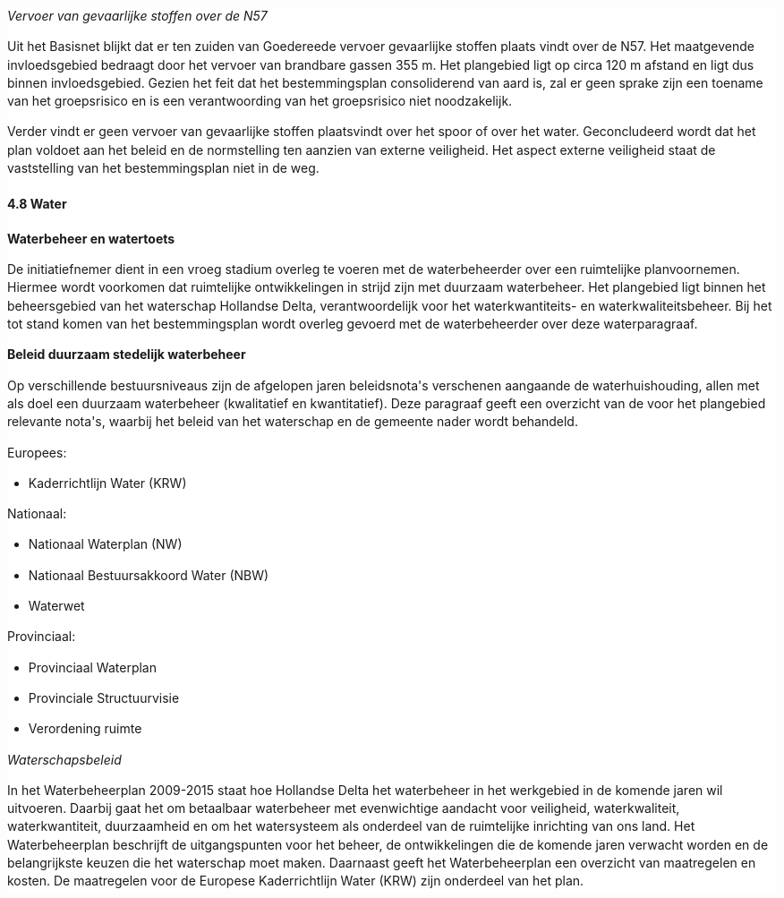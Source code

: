 *Vervoer van gevaarlijke stoffen over de N57*

Uit het Basisnet blijkt dat er ten zuiden van Goedereede vervoer gevaarlijke stoffen plaats vindt over de N57\. Het maatgevende invloedsgebied bedraagt door het vervoer van brandbare gassen 355 m. Het plangebied ligt op circa 120 m afstand en ligt dus binnen invloedsgebied. Gezien het feit dat het bestemmingsplan consoliderend van aard is, zal er geen sprake zijn een toename van het groepsrisico en is een verantwoording van het groepsrisico niet noodzakelijk.

Verder vindt er geen vervoer van gevaarlijke stoffen plaatsvindt over het spoor of over het water. Geconcludeerd wordt dat het plan voldoet aan het beleid en de normstelling ten aanzien van externe veiligheid. Het aspect externe veiligheid staat de vaststelling van het bestemmingsplan niet in de weg.

#### 4\.8 Water

**Waterbeheer en watertoets**

De initiatiefnemer dient in een vroeg stadium overleg te voeren met de waterbeheerder over een ruimtelijke planvoornemen. Hiermee wordt voorkomen dat ruimtelijke ontwikkelingen in strijd zijn met duurzaam waterbeheer. Het plangebied ligt binnen het beheersgebied van het waterschap Hollandse Delta, verantwoordelijk voor het waterkwantiteits\- en waterkwaliteitsbeheer. Bij het tot stand komen van het bestemmingsplan wordt overleg gevoerd met de waterbeheerder over deze waterparagraaf.

**Beleid duurzaam stedelijk waterbeheer**

Op verschillende bestuursniveaus zijn de afgelopen jaren beleidsnota's verschenen aangaande de waterhuishouding, allen met als doel een duurzaam waterbeheer (kwalitatief en kwantitatief). Deze paragraaf geeft een overzicht van de voor het plangebied relevante nota's, waarbij het beleid van het waterschap en de gemeente nader wordt behandeld.

Europees:

* Kaderrichtlijn Water (KRW)

Nationaal:

* Nationaal Waterplan (NW)

* Nationaal Bestuursakkoord Water (NBW)

* Waterwet

Provinciaal:

* Provinciaal Waterplan

* Provinciale Structuurvisie

* Verordening ruimte

*Waterschapsbeleid*

In het Waterbeheerplan 2009\-2015 staat hoe Hollandse Delta het waterbeheer in het werkgebied in de komende jaren wil uitvoeren. Daarbij gaat het om betaalbaar waterbeheer met evenwichtige aandacht voor veiligheid, waterkwaliteit, waterkwantiteit, duurzaamheid en om het watersysteem als onderdeel van de ruimtelijke inrichting van ons land. Het Waterbeheerplan beschrijft de uitgangspunten voor het beheer, de ontwikkelingen die de komende jaren verwacht worden en de belangrijkste keuzen die het waterschap moet maken. Daarnaast geeft het Waterbeheerplan een overzicht van maatregelen en kosten. De maatregelen voor de Europese Kaderrichtlijn Water (KRW) zijn onderdeel van het plan.
